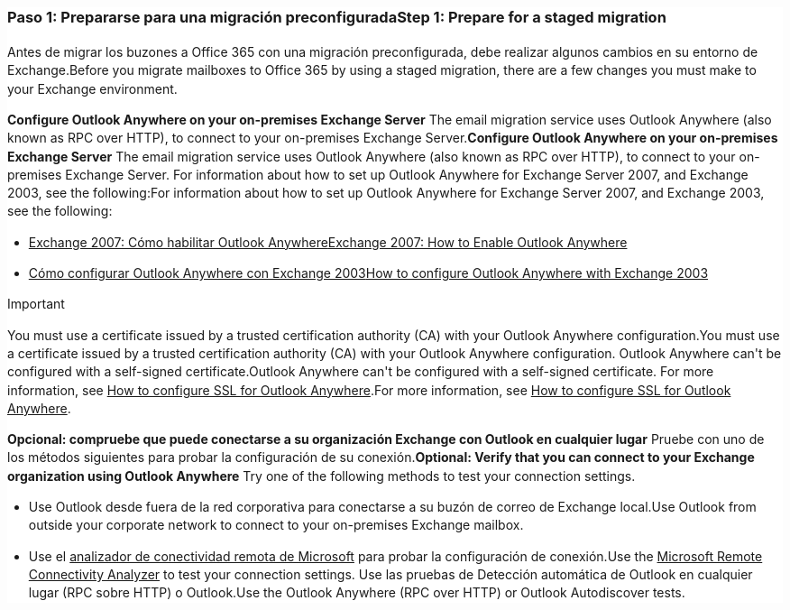 ### <a name="step-1-prepare-for-a-staged-migration"></a><span data-ttu-id="32de4-120">Paso 1: Prepararse para una migración preconfigurada</span><span class="sxs-lookup"><span data-stu-id="32de4-120">Step 1: Prepare for a staged migration</span></span>

<span data-ttu-id="32de4-121">Antes de migrar los buzones a Office 365 con una migración preconfigurada, debe realizar algunos cambios en su entorno de Exchange.</span><span class="sxs-lookup"><span data-stu-id="32de4-121">Before you migrate mailboxes to Office 365 by using a staged migration, there are a few changes you must make to your Exchange environment.</span></span>
  
 <span data-ttu-id="32de4-122">**Configure Outlook Anywhere on your on-premises Exchange Server** The email migration service uses Outlook Anywhere (also known as RPC over HTTP), to connect to your on-premises Exchange Server.</span><span class="sxs-lookup"><span data-stu-id="32de4-122">**Configure Outlook Anywhere on your on-premises Exchange Server** The email migration service uses Outlook Anywhere (also known as RPC over HTTP), to connect to your on-premises Exchange Server.</span></span> <span data-ttu-id="32de4-123">For information about how to set up Outlook Anywhere for Exchange Server 2007, and Exchange 2003, see the following:</span><span class="sxs-lookup"><span data-stu-id="32de4-123">For information about how to set up Outlook Anywhere for Exchange Server 2007, and Exchange 2003, see the following:</span></span>
  
- [<span data-ttu-id="32de4-124">Exchange 2007: Cómo habilitar Outlook Anywhere</span><span class="sxs-lookup"><span data-stu-id="32de4-124">Exchange 2007: How to Enable Outlook Anywhere</span></span>](https://go.microsoft.com/fwlink/?LinkID=167210)
    
- [<span data-ttu-id="32de4-125">Cómo configurar Outlook Anywhere con Exchange 2003</span><span class="sxs-lookup"><span data-stu-id="32de4-125">How to configure Outlook Anywhere with Exchange 2003</span></span>](https://go.microsoft.com/fwlink/?LinkID=167209)
    
> [!IMPORTANT]
> <span data-ttu-id="32de4-126">You must use a certificate issued by a trusted certification authority (CA) with your Outlook Anywhere configuration.</span><span class="sxs-lookup"><span data-stu-id="32de4-126">You must use a certificate issued by a trusted certification authority (CA) with your Outlook Anywhere configuration.</span></span> <span data-ttu-id="32de4-127">Outlook Anywhere can't be configured with a self-signed certificate.</span><span class="sxs-lookup"><span data-stu-id="32de4-127">Outlook Anywhere can't be configured with a self-signed certificate.</span></span> <span data-ttu-id="32de4-128">For more information, see [How to configure SSL for Outlook Anywhere](https://go.microsoft.com/fwlink/?LinkID=80875).</span><span class="sxs-lookup"><span data-stu-id="32de4-128">For more information, see [How to configure SSL for Outlook Anywhere](https://go.microsoft.com/fwlink/?LinkID=80875).</span></span> 
  
 <span data-ttu-id="32de4-129">**Opcional: compruebe que puede conectarse a su organización Exchange con Outlook en cualquier lugar** Pruebe con uno de los métodos siguientes para probar la configuración de su conexión.</span><span class="sxs-lookup"><span data-stu-id="32de4-129">**Optional: Verify that you can connect to your Exchange organization using Outlook Anywhere** Try one of the following methods to test your connection settings.</span></span>
  
- <span data-ttu-id="32de4-130">Use Outlook desde fuera de la red corporativa para conectarse a su buzón de correo de Exchange local.</span><span class="sxs-lookup"><span data-stu-id="32de4-130">Use Outlook from outside your corporate network to connect to your on-premises Exchange mailbox.</span></span>
    
- <span data-ttu-id="32de4-131">Use el [analizador de conectividad remota de Microsoft](https://https://testconnectivity.microsoft.com/) para probar la configuración de conexión.</span><span class="sxs-lookup"><span data-stu-id="32de4-131">Use the [Microsoft Remote Connectivity Analyzer](https://https://testconnectivity.microsoft.com/) to test your connection settings.</span></span> <span data-ttu-id="32de4-132">Use las pruebas de Detección automática de Outlook en cualquier lugar (RPC sobre HTTP) o Outlook.</span><span class="sxs-lookup"><span data-stu-id="32de4-132">Use the Outlook Anywhere (RPC over HTTP) or Outlook Autodiscover tests.</span></span>
    